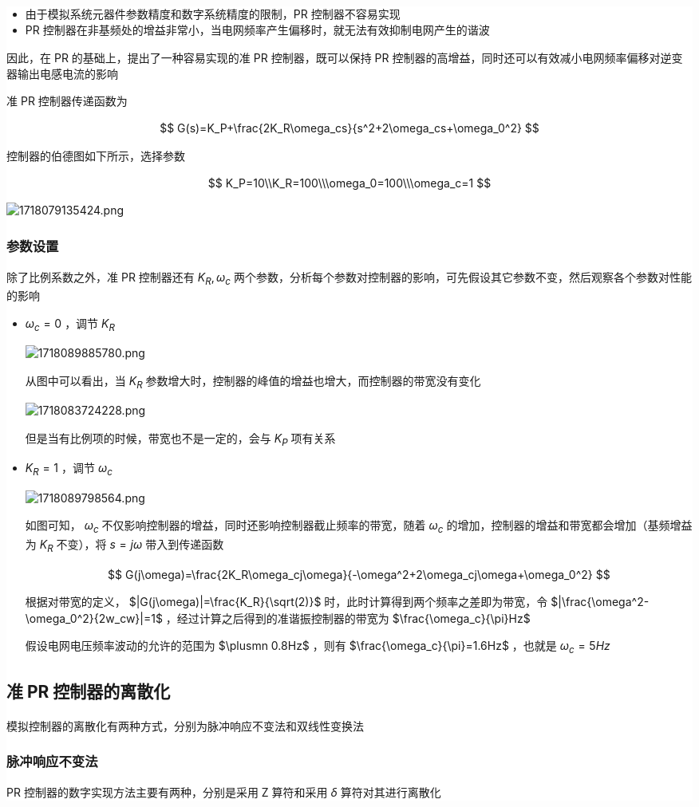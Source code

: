 - 由于模拟系统元器件参数精度和数字系统精度的限制，PR 控制器不容易实现
- PR 控制器在非基频处的增益非常小，当电网频率产生偏移时，就无法有效抑制电网产生的谐波

因此，在 PR 的基础上，提出了一种容易实现的准 PR 控制器，既可以保持 PR 控制器的高增益，同时还可以有效减小电网频率偏移对逆变器输出电感电流的影响

准 PR 控制器传递函数为

$$
G(s)=K_P+\frac{2K_R\omega_cs}{s^2+2\omega_cs+\omega_0^2}
$$

控制器的伯德图如下所示，选择参数

$$
K_P=10\\K_R=100\\\omega_0=100\\\omega_c=1
$$

![1718079135424.png](./1718079135424.png)

### 参数设置

除了比例系数之外，准 PR 控制器还有 $K_R,\omega_c$ 两个参数，分析每个参数对控制器的影响，可先假设其它参数不变，然后观察各个参数对性能的影响

- $\omega_c=0$ ，调节 $K_R$

    ![1718089885780.png](./1718089885780.png)

    从图中可以看出，当 $K_R$ 参数增大时，控制器的峰值的增益也增大，而控制器的带宽没有变化

    ![1718083724228.png](./1718083724228.png)

    但是当有比例项的时候，带宽也不是一定的，会与 $K_P$ 项有关系

- $K_R=1$ ，调节 $\omega_c$

    ![1718089798564.png](./1718089798564.png)

    如图可知， $\omega_c$ 不仅影响控制器的增益，同时还影响控制器截止频率的带宽，随着 $\omega_c$ 的增加，控制器的增益和带宽都会增加（基频增益为 $K_R$ 不变），将 $s=j\omega$ 带入到传递函数

    $$
    G(j\omega)=\frac{2K_R\omega_cj\omega}{-\omega^2+2\omega_cj\omega+\omega_0^2}
    $$

    根据对带宽的定义， $|G(j\omega)|=\frac{K_R}{\sqrt(2)}$ 时，此时计算得到两个频率之差即为带宽，令 $|\frac{\omega^2-\omega_0^2}{2w_cw}|=1$ ，经过计算之后得到的准谐振控制器的带宽为 $\frac{\omega_c}{\pi}Hz$

    假设电网电压频率波动的允许的范围为 $\plusmn 0.8Hz$ ，则有 $\frac{\omega_c}{\pi}=1.6Hz$ ，也就是 $\omega_c=5Hz$

## 准 PR 控制器的离散化

模拟控制器的离散化有两种方式，分别为脉冲响应不变法和双线性变换法

### 脉冲响应不变法

PR 控制器的数字实现方法主要有两种，分别是采用 Z 算符和采用 $\delta$ 算符对其进行离散化
